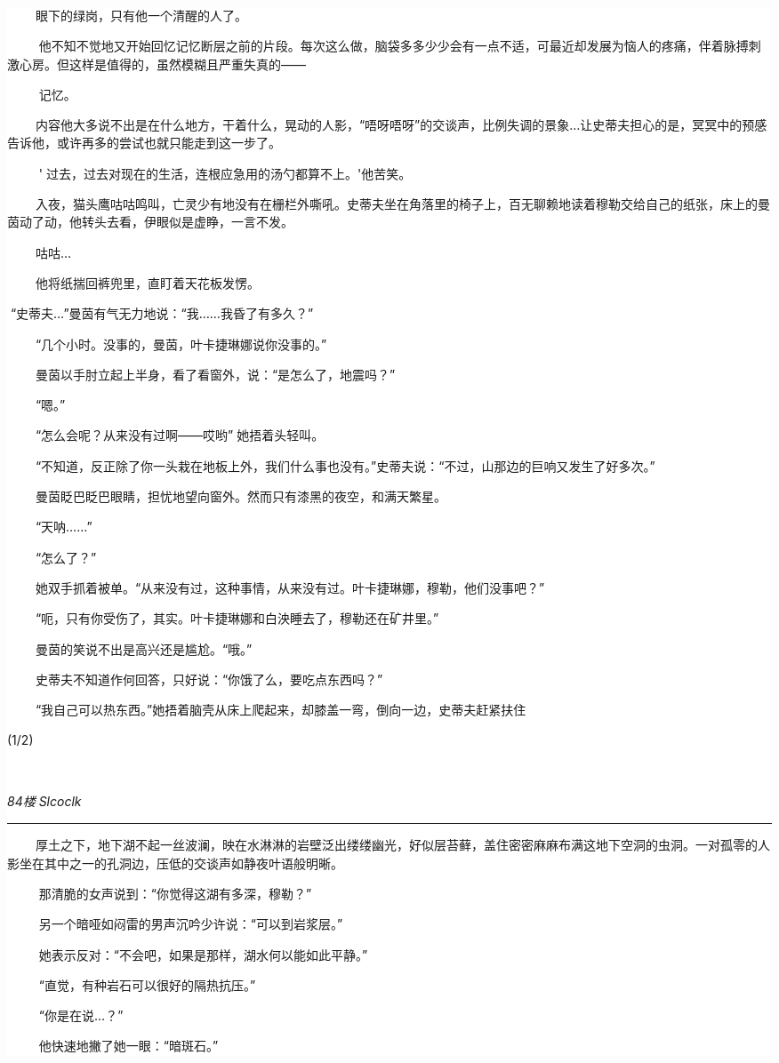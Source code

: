 　　 眼下的绿岗，只有他一个清醒的人了。

 　　 他不知不觉地又开始回忆记忆断层之前的片段。每次这么做，脑袋多多少少会有一点不适，可最近却发展为恼人的疼痛，伴着脉搏刺激心房。但这样是值得的，虽然模糊且严重失真的——

 　　 记忆。

 　　内容他大多说不出是在什么地方，干着什么，晃动的人影，“唔呀唔呀”的交谈声，比例失调的景象…让史蒂夫担心的是，冥冥中的预感告诉他，或许再多的尝试也就只能走到这一步了。

 　　 ' 过去，过去对现在的生活，连根应急用的汤勺都算不上。'他苦笑。

 　　入夜，猫头鹰咕咕鸣叫，亡灵少有地没有在栅栏外嘶吼。史蒂夫坐在角落里的椅子上，百无聊赖地读着穆勒交给自己的纸张，床上的曼茵动了动，他转头去看，伊眼似是虚睁，一言不发。

 　　咕咕…

 　　他将纸揣回裤兜里，直盯着天花板发愣。

 “史蒂夫…”曼茵有气无力地说：“我……我昏了有多久？”

　　 “几个小时。没事的，曼茵，叶卡捷琳娜说你没事的。”

　　 曼茵以手肘立起上半身，看了看窗外，说：“是怎么了，地震吗？”

　　 “嗯。”

　　 “怎么会呢？从来没有过啊——哎哟” 她捂着头轻叫。

　　 “不知道，反正除了你一头栽在地板上外，我们什么事也没有。”史蒂夫说：“不过，山那边的巨响又发生了好多次。”

　　 曼茵眨巴眨巴眼睛，担忧地望向窗外。然而只有漆黑的夜空，和满天繁星。

　　 “天呐……”

　　 “怎么了？”

　　 她双手抓着被单。“从来没有过，这种事情，从来没有过。叶卡捷琳娜，穆勒，他们没事吧？”

 　　“呃，只有你受伤了，其实。叶卡捷琳娜和白泱睡去了，穆勒还在矿井里。”

 　　曼茵的笑说不出是高兴还是尴尬。“哦。”

　　 史蒂夫不知道作何回答，只好说：“你饿了么，要吃点东西吗？”

　　 “我自己可以热东西。”她捂着脑壳从床上爬起来，却膝盖一弯，倒向一边，史蒂夫赶紧扶住

(1/2)

 



*84楼 Slcoclk*

***
 　　 厚土之下，地下湖不起一丝波澜，映在水淋淋的岩壁泛出缕缕幽光，好似层苔藓，盖住密密麻麻布满这地下空洞的虫洞。一对孤零的人影坐在其中之一的孔洞边，压低的交谈声如静夜叶语般明晰。

 　　 那清脆的女声说到：“你觉得这湖有多深，穆勒？”

 　　 另一个暗哑如闷雷的男声沉吟少许说：“可以到岩浆层。”

 　　 她表示反对：“不会吧，如果是那样，湖水何以能如此平静。”

 　　 “直觉，有种岩石可以很好的隔热抗压。”

 　　 “你是在说…？”

 　　 他快速地撇了她一眼：“暗斑石。”
